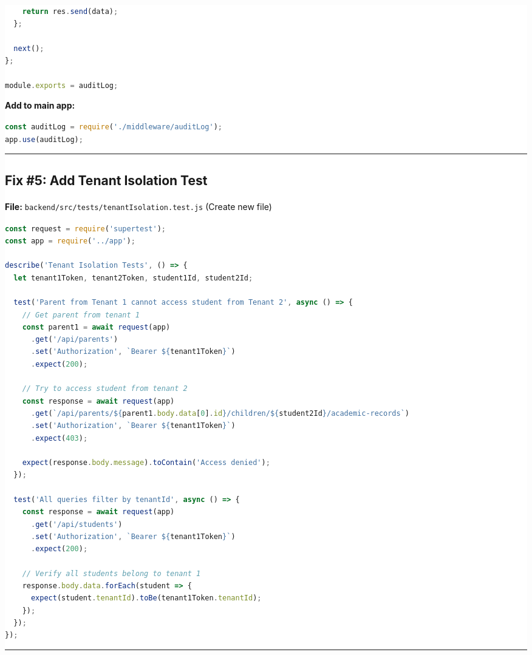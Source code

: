 ```javascript
    return res.send(data);
  };

  next();
};

module.exports = auditLog;
```

**Add to main app:**
```javascript
const auditLog = require('./middleware/auditLog');
app.use(auditLog);
```

---

## Fix #5: Add Tenant Isolation Test

**File:** `backend/src/tests/tenantIsolation.test.js` (Create new file)

```javascript
const request = require('supertest');
const app = require('../app');

describe('Tenant Isolation Tests', () => {
  let tenant1Token, tenant2Token, student1Id, student2Id;

  test('Parent from Tenant 1 cannot access student from Tenant 2', async () => {
    // Get parent from tenant 1
    const parent1 = await request(app)
      .get('/api/parents')
      .set('Authorization', `Bearer ${tenant1Token}`)
      .expect(200);

    // Try to access student from tenant 2
    const response = await request(app)
      .get(`/api/parents/${parent1.body.data[0].id}/children/${student2Id}/academic-records`)
      .set('Authorization', `Bearer ${tenant1Token}`)
      .expect(403);

    expect(response.body.message).toContain('Access denied');
  });

  test('All queries filter by tenantId', async () => {
    const response = await request(app)
      .get('/api/students')
      .set('Authorization', `Bearer ${tenant1Token}`)
      .expect(200);

    // Verify all students belong to tenant 1
    response.body.data.forEach(student => {
      expect(student.tenantId).toBe(tenant1Token.tenantId);
    });
  });
});
```

---